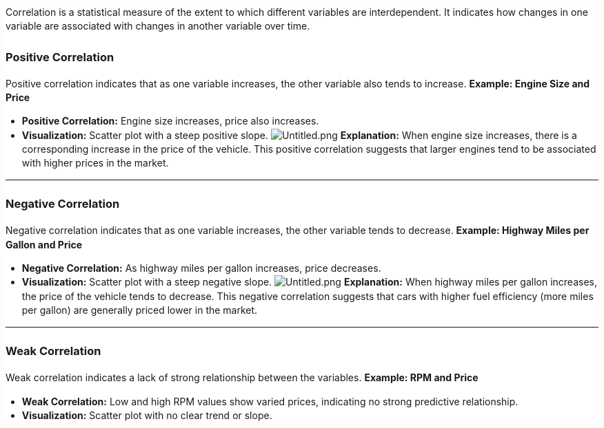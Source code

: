 Correlation is a statistical measure of the extent to which different variables are interdependent. It indicates how changes in one variable are associated with changes in another variable over time.
### Positive Correlation
Positive correlation indicates that as one variable increases, the other variable also tends to increase.
**Example: Engine Size and Price**
- **Positive Correlation:** Engine size increases, price also increases.
- **Visualization:** Scatter plot with a steep positive slope.
![Untitled.png](https://prod-files-secure.s3.us-west-2.amazonaws.com/03e82b26-cccb-4906-bb56-adabcbdc0655/0c7ea9b0-3ef3-4357-a9c3-554fc71b6b15/Untitled.png?X-Amz-Algorithm=AWS4-HMAC-SHA256&X-Amz-Content-Sha256=UNSIGNED-PAYLOAD&X-Amz-Credential=ASIAZI2LB466T4RVRTY2%2F20250203%2Fus-west-2%2Fs3%2Faws4_request&X-Amz-Date=20250203T051444Z&X-Amz-Expires=3600&X-Amz-Security-Token=IQoJb3JpZ2luX2VjEPL%2F%2F%2F%2F%2F%2F%2F%2F%2F%2FwEaCXVzLXdlc3QtMiJGMEQCICd6Kq1IOqHGPl9z7RZWkR9sMdN%2BXJyuvhSJMfCC23HNAiBzWR%2BDV7po8GjlsYSb22qEhYp1cvtJFsQDw0ocX%2F3kySqIBAj7%2F%2F%2F%2F%2F%2F%2F%2F%2F%2F8BEAAaDDYzNzQyMzE4MzgwNSIMXAhphaBKwTOG0OF8KtwDcXuoqfpfNDpoMrDnDGN3ccp6LArZRNVsvo4FAB%2B73V4Im6%2Fk55yz%2B0SJAHH5%2FnwJkd1%2FHXrn%2Fw7t1HOOuPrh1fIUHX0446ENJSXSpnHgp2DfsWIk10FuiJMrKSzoCVEEIw3fJGZhl93s%2FnxtoRAiRIakESLKH6lrPUvUD3bkMgT5FdXdQQSdefdufzKUArj%2BttwkDuRnttBpQshho%2B%2FHPAjhJYVz0IwvwRdqhh0BRLQJ6PfcJg0iSw5cFQtn1V0M%2BnNYFOlAqm8DUwL1Cvl1sz%2FKHJTqRoGbjI1BwJDvsBEMK23msydXPd5H5vwnDz7%2FOLuNT%2BKqhGJW%2FDqJ45sAUdDDJt%2FWgmEZLiVhiMpWuQ1GYqgSo05eyA%2BgIPZFJLJVSceqSHWGyVpU3xmHGgegS0%2B9p7LSfchJ2jT1j5CxI0L6cHsM%2FlpJn7KpytNBEeOHHC9Bw0Pk76VB5ZN%2BWgVSVukq99sCgZ6cTMxVnjYRxhyrP6k7EU9mBCQtfWZ1QQ2%2FYduqlsX5%2Fn5aUiU8nDH5xUYz2RCSg%2Bm6FyF1SgEbRW3q7hR%2BNZnKhwDOJlLvsjYqjRzLEfR1MCMxJnkTAuWRpwwhyH3r9X71IHyo32idFRwOzrOswp9rcNN5A0Awyr%2BAvQY6pgHkN8jA3xoN8qM5Juu%2BDtEgVe%2B8Hl%2FImjzN7QwzzBByTCfVwGowOCBqb2LJDcg6OqssuMs8BskksPQcOaKSJQrSei%2FrF8oD0xXv4ZM1bN0L8btZZavxpyBFGHOOZqAqBtkWPoVAKvmpAzo5RbVz0qmRJLzwiX%2BZxXLzFsHd%2FZCmefayLNvzsRfKtnRpRyYthlKEHRZ0xFlUA9i%2FtNgRBSDm%2FYoXXB31&X-Amz-Signature=25f1386f42880caf2daed47248e7e540f2101b0d7c80762d7cbb36259b8f1cdb&X-Amz-SignedHeaders=host&x-id=GetObject)
**Explanation:** When engine size increases, there is a corresponding increase in the price of the vehicle. This positive correlation suggests that larger engines tend to be associated with higher prices in the market.
___
### Negative Correlation
Negative correlation indicates that as one variable increases, the other variable tends to decrease.
**Example: Highway Miles per Gallon and Price**
- **Negative Correlation:** As highway miles per gallon increases, price decreases.
- **Visualization:** Scatter plot with a steep negative slope.
![Untitled.png](https://prod-files-secure.s3.us-west-2.amazonaws.com/03e82b26-cccb-4906-bb56-adabcbdc0655/10f1f798-9cc4-4df2-a9c1-5a339f554a0b/Untitled.png?X-Amz-Algorithm=AWS4-HMAC-SHA256&X-Amz-Content-Sha256=UNSIGNED-PAYLOAD&X-Amz-Credential=ASIAZI2LB4666MMEWOJT%2F20250203%2Fus-west-2%2Fs3%2Faws4_request&X-Amz-Date=20250203T051444Z&X-Amz-Expires=3600&X-Amz-Security-Token=IQoJb3JpZ2luX2VjEPL%2F%2F%2F%2F%2F%2F%2F%2F%2F%2FwEaCXVzLXdlc3QtMiJHMEUCIAOOQfKkmEIgFW7m0rB4joCCgtm7e02WtRXuGf1sgF%2FFAiEA0%2FSyjQaDwgpKFEuQcvLVExaCOl%2BpClym5FB%2FyW3%2BdI0qiAQI%2B%2F%2F%2F%2F%2F%2F%2F%2F%2F%2F%2FARAAGgw2Mzc0MjMxODM4MDUiDCx%2F5kP8DinWDrxd9SrcA4Y3dST%2BbJSoyGS8us62PqCRqWaYV1xokzZOCjUfX%2F32UwfRmhQ0Wj0WdsH04tVdtxwPdnKB2cWGwqep7DsrFDRUqprjt9oLYxZB3GJtvWydCI6xi9Fw%2FhDRr1Dg8H0PX1bfGJzv8ahojZyqOomCW9uJAzkHjIkk6UkiwBkpKKJgBjfxUpnVwa8xdvOmuZHTAX57j32LsOoi%2FA2unDKaW66VNr7y0K%2B1yl7XaZJdvYVszB32CS7Ytz192LNIAWAh4Rb065iUQk1a7QCW8mIJMDkKPR2RZeYZyi%2BUgLp8vMVlWmH%2FVR2KvEXlgVtoALLG1r%2FKc9U7v%2BadocQNrwuYXkyvwf%2F2vpzvJsMojwsotiyhQQWcBDFfP153NWW6gzkUEnz0AJqLU9qZ6pjjCoJOTZOK4MOPCLPC%2ByAJkU%2BqsdpLOw2dxVRbQqFCY1RqdhiGP6qryDO08O3CmDP2rM9XAMiUvLouwhQWLr%2FoqCDRuxwO0NJqp%2BBxVhNnJoGliFlKo7qOyAMbALo%2BhB1M%2F0hugfr5kY9TgJBceRe3M2iXBT600BZ9TbhjhTetbGK%2BGiSzwpVhGETdeTISzXv0pQjVG0kV1EgkyPHWraw03LPaajYOsxdwyoCWkpBuTqmHMMu%2FgL0GOqUBDVOmAQy6zTL38mkt7XtxKxyawCVPL%2B7MHsXZP2TT5h%2FIsItrScVmV32j6Xt2mP%2FboF9yT5MbUlvgxGCnZamsCpgqU%2F%2BJ%2FCgMbJN2YhP0Gn6Xu%2F6JLezLa6kntOD0W9yF2RpGumCbbdHso1wgKAgiX4FYY8Yt4rNIShZYxV7dOAk8W9JgcPs96pMcZ7tT2LU8Eew%2BtYMI3TvZjBhWtEE%2BWF5C7DiR&X-Amz-Signature=6fc83b6ad05f6b496895f6ebc1845333d38a808582a15c8a02c53d1cd0cdcb9e&X-Amz-SignedHeaders=host&x-id=GetObject)
**Explanation:** When highway miles per gallon increases, the price of the vehicle tends to decrease. This negative correlation suggests that cars with higher fuel efficiency (more miles per gallon) are generally priced lower in the market.
___
### Weak Correlation
Weak correlation indicates a lack of strong relationship between the variables.
**Example: RPM and Price**
- **Weak Correlation:** Low and high RPM values show varied prices, indicating no strong predictive relationship.
- **Visualization:** Scatter plot with no clear trend or slope.